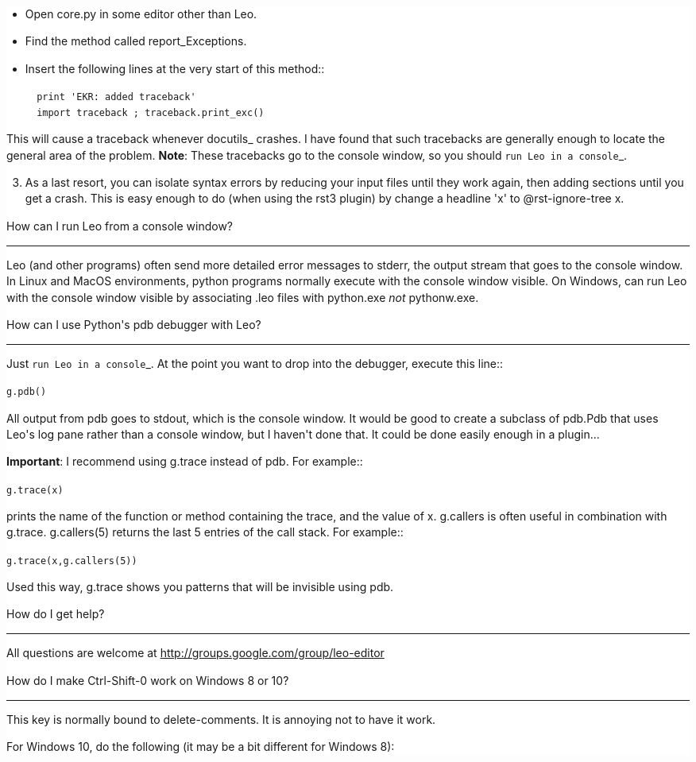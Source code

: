 - Open core.py in some editor other than Leo.

- Find the method called report_Exceptions.

- Insert the following lines at the very start of this method::

        print 'EKR: added traceback'
        import traceback ; traceback.print_exc()

This will cause a traceback whenever docutils_ crashes. I have found that such tracebacks are generally enough to locate the general area of the problem. **Note**: These tracebacks go to the console window, so you should `run Leo in a console`_.

3.  As a last resort, you can isolate syntax errors by reducing your input files until they work again, then adding sections until you get a crash. This is easy enough to do (when using the rst3 plugin) by change a headline 'x' to @rst-ignore-tree x.

How can I run Leo from a console window?
****************************************

Leo (and other programs) often send more detailed error messages to stderr, the output stream that goes to the console window. In Linux and MacOS environments, python programs normally execute with the console window visible. On Windows, can run Leo with the console window visible by associating .leo files with python.exe *not* pythonw.exe.

How can I use Python's pdb debugger with Leo?
*********************************************

Just `run Leo in a console`_. At the point you want to drop into the debugger, execute this line::

    g.pdb()

All output from pdb goes to stdout, which is the console window. It would be good to create a subclass of pdb.Pdb that uses Leo's log pane rather than a console window, but I haven't done that. It could be done easily enough in a plugin...

**Important**: I recommend using g.trace instead of pdb.  For example::

    g.trace(x)

prints the name of the function or method containing the trace, and the value of
x. g.callers is often useful in combination with g.trace. g.callers(5)
returns the last 5 entries of the call stack. For example::

    g.trace(x,g.callers(5))

Used this way, g.trace shows you patterns that will be invisible using pdb.

How do I get help?
******************

All questions are welcome at http://groups.google.com/group/leo-editor

How do I make Ctrl-Shift-0 work on Windows 8 or 10?
***************************************************

This key is normally bound to delete-comments. It is annoying not to have it work.

For Windows 10, do the following (it may be a bit different for Windows 8):
